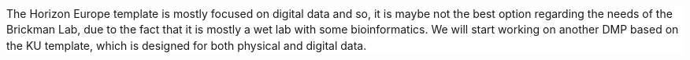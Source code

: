 The Horizon Europe template is mostly focused on digital data and so, it is maybe not the best option regarding the needs of the Brickman Lab, due to the fact that it is mostly a wet lab with some bioinformatics. We will start working on another DMP based on the KU template, which is designed for both physical and digital data.
